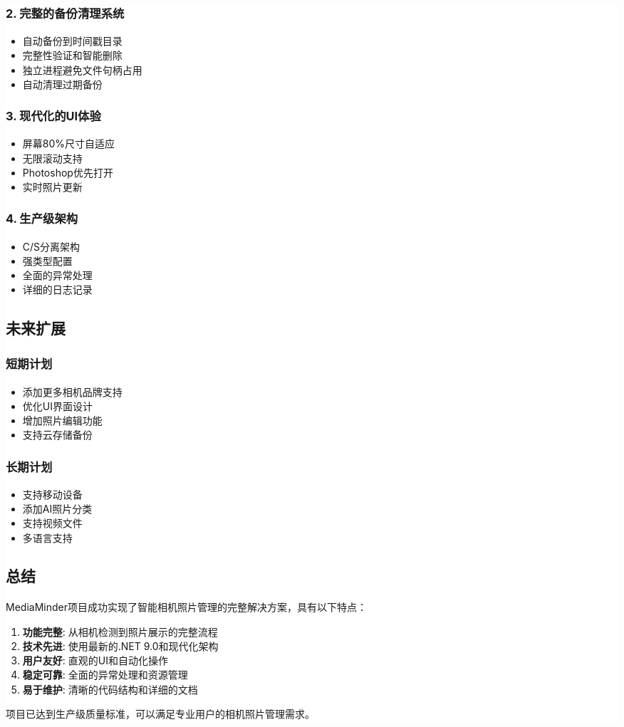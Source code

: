### 2. 完整的备份清理系统
- 自动备份到时间戳目录
- 完整性验证和智能删除
- 独立进程避免文件句柄占用
- 自动清理过期备份

### 3. 现代化的UI体验
- 屏幕80%尺寸自适应
- 无限滚动支持
- Photoshop优先打开
- 实时照片更新

### 4. 生产级架构
- C/S分离架构
- 强类型配置
- 全面的异常处理
- 详细的日志记录

## 未来扩展

### 短期计划
- 添加更多相机品牌支持
- 优化UI界面设计
- 增加照片编辑功能
- 支持云存储备份

### 长期计划
- 支持移动设备
- 添加AI照片分类
- 支持视频文件
- 多语言支持

## 总结

MediaMinder项目成功实现了智能相机照片管理的完整解决方案，具有以下特点：

1. **功能完整**: 从相机检测到照片展示的完整流程
2. **技术先进**: 使用最新的.NET 9.0和现代化架构
3. **用户友好**: 直观的UI和自动化操作
4. **稳定可靠**: 全面的异常处理和资源管理
5. **易于维护**: 清晰的代码结构和详细的文档

项目已达到生产级质量标准，可以满足专业用户的相机照片管理需求。